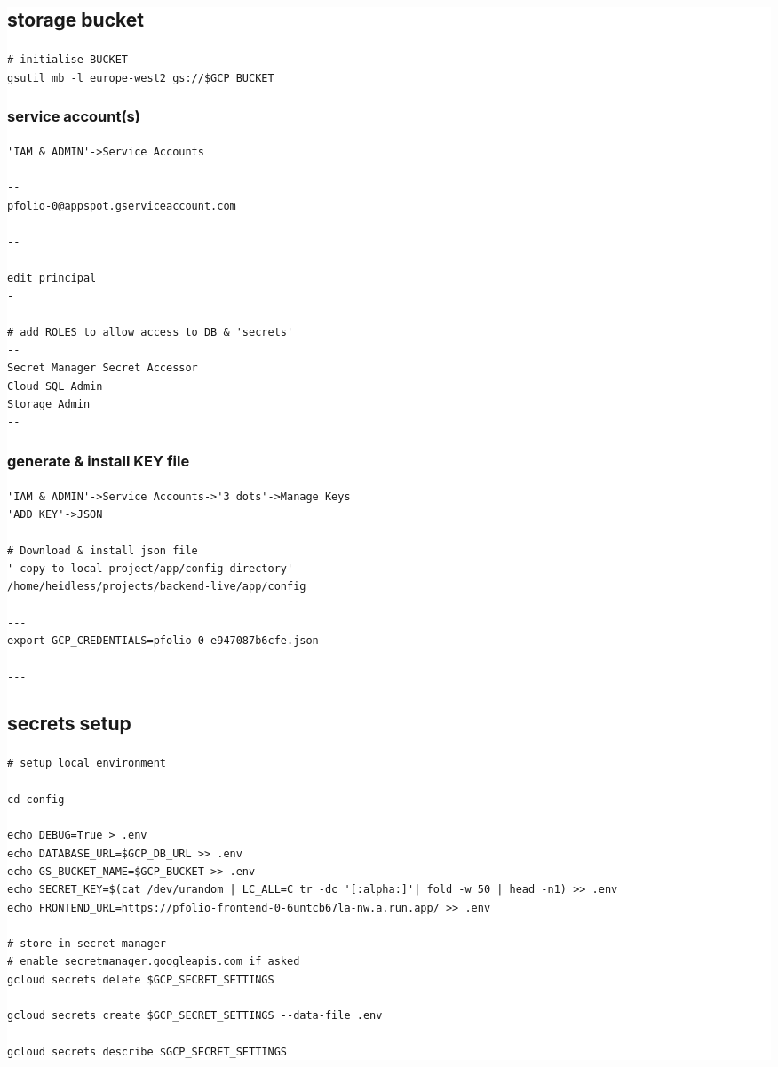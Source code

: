 ## storage bucket
```
# initialise BUCKET
gsutil mb -l europe-west2 gs://$GCP_BUCKET

```

### service account(s)
```
'IAM & ADMIN'->Service Accounts

--
pfolio-0@appspot.gserviceaccount.com

--

edit principal
-

# add ROLES to allow access to DB & 'secrets'
--
Secret Manager Secret Accessor
Cloud SQL Admin
Storage Admin
--
```

### generate & install KEY file
```
'IAM & ADMIN'->Service Accounts->'3 dots'->Manage Keys
'ADD KEY'->JSON

# Download & install json file
' copy to local project/app/config directory'
/home/heidless/projects/backend-live/app/config

---
export GCP_CREDENTIALS=pfolio-0-e947087b6cfe.json

---

```

## secrets setup
```
# setup local environment

cd config

echo DEBUG=True > .env
echo DATABASE_URL=$GCP_DB_URL >> .env
echo GS_BUCKET_NAME=$GCP_BUCKET >> .env
echo SECRET_KEY=$(cat /dev/urandom | LC_ALL=C tr -dc '[:alpha:]'| fold -w 50 | head -n1) >> .env
echo FRONTEND_URL=https://pfolio-frontend-0-6untcb67la-nw.a.run.app/ >> .env

# store in secret manager
# enable secretmanager.googleapis.com if asked
gcloud secrets delete $GCP_SECRET_SETTINGS

gcloud secrets create $GCP_SECRET_SETTINGS --data-file .env

gcloud secrets describe $GCP_SECRET_SETTINGS

```